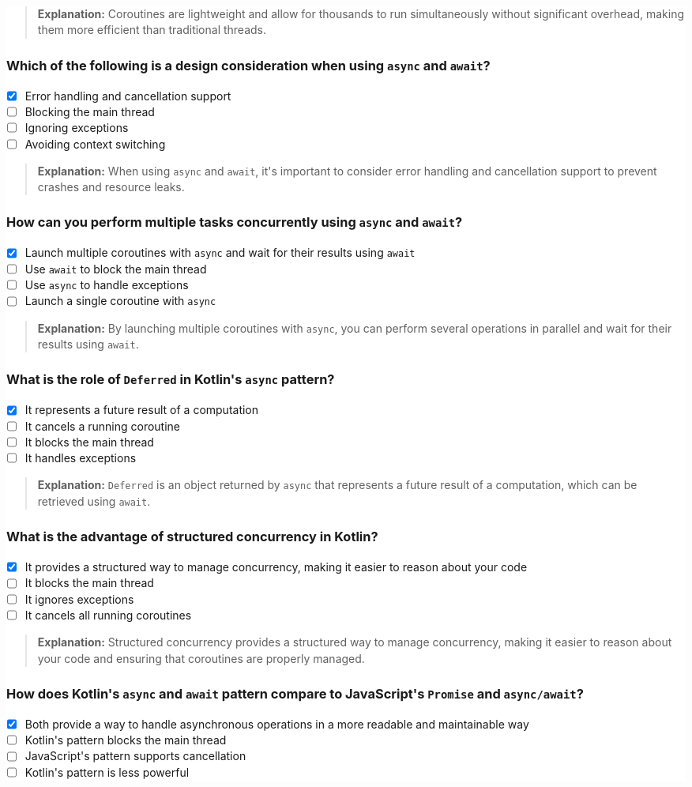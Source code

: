 > **Explanation:** Coroutines are lightweight and allow for thousands to run simultaneously without significant overhead, making them more efficient than traditional threads.

### Which of the following is a design consideration when using `async` and `await`?

- [x] Error handling and cancellation support
- [ ] Blocking the main thread
- [ ] Ignoring exceptions
- [ ] Avoiding context switching

> **Explanation:** When using `async` and `await`, it's important to consider error handling and cancellation support to prevent crashes and resource leaks.

### How can you perform multiple tasks concurrently using `async` and `await`?

- [x] Launch multiple coroutines with `async` and wait for their results using `await`
- [ ] Use `await` to block the main thread
- [ ] Use `async` to handle exceptions
- [ ] Launch a single coroutine with `async`

> **Explanation:** By launching multiple coroutines with `async`, you can perform several operations in parallel and wait for their results using `await`.

### What is the role of `Deferred` in Kotlin's `async` pattern?

- [x] It represents a future result of a computation
- [ ] It cancels a running coroutine
- [ ] It blocks the main thread
- [ ] It handles exceptions

> **Explanation:** `Deferred` is an object returned by `async` that represents a future result of a computation, which can be retrieved using `await`.

### What is the advantage of structured concurrency in Kotlin?

- [x] It provides a structured way to manage concurrency, making it easier to reason about your code
- [ ] It blocks the main thread
- [ ] It ignores exceptions
- [ ] It cancels all running coroutines

> **Explanation:** Structured concurrency provides a structured way to manage concurrency, making it easier to reason about your code and ensuring that coroutines are properly managed.

### How does Kotlin's `async` and `await` pattern compare to JavaScript's `Promise` and `async/await`?

- [x] Both provide a way to handle asynchronous operations in a more readable and maintainable way
- [ ] Kotlin's pattern blocks the main thread
- [ ] JavaScript's pattern supports cancellation
- [ ] Kotlin's pattern is less powerful
